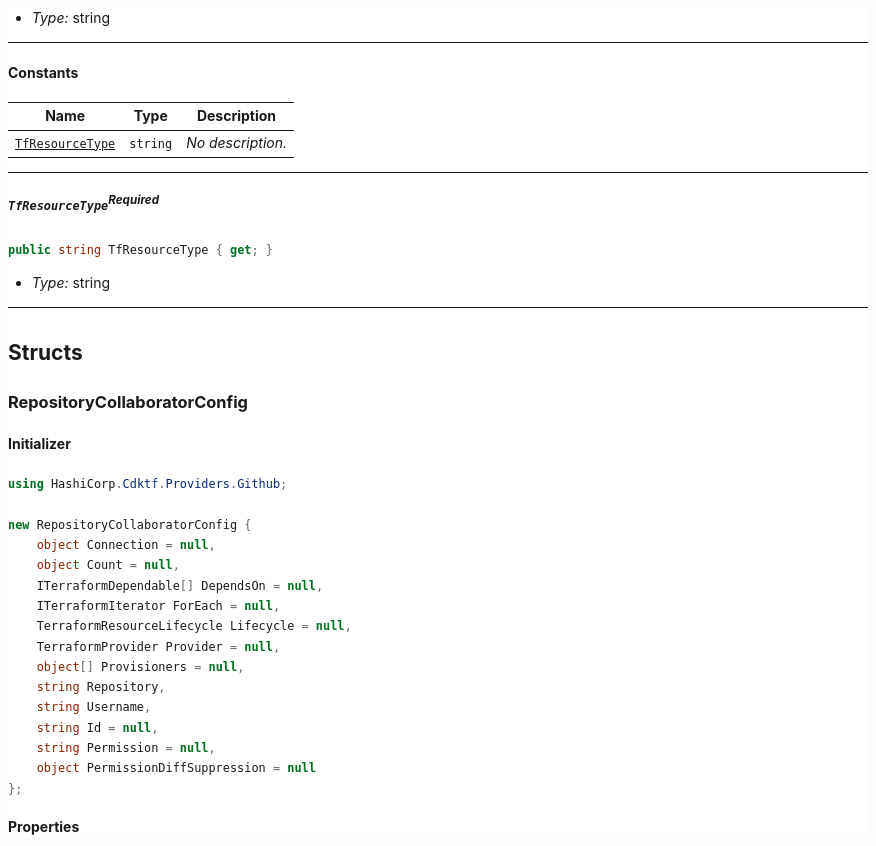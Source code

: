 - *Type:* string

---

#### Constants <a name="Constants" id="Constants"></a>

| **Name** | **Type** | **Description** |
| --- | --- | --- |
| <code><a href="#@cdktf/provider-github.repositoryCollaborator.RepositoryCollaborator.property.tfResourceType">TfResourceType</a></code> | <code>string</code> | *No description.* |

---

##### `TfResourceType`<sup>Required</sup> <a name="TfResourceType" id="@cdktf/provider-github.repositoryCollaborator.RepositoryCollaborator.property.tfResourceType"></a>

```csharp
public string TfResourceType { get; }
```

- *Type:* string

---

## Structs <a name="Structs" id="Structs"></a>

### RepositoryCollaboratorConfig <a name="RepositoryCollaboratorConfig" id="@cdktf/provider-github.repositoryCollaborator.RepositoryCollaboratorConfig"></a>

#### Initializer <a name="Initializer" id="@cdktf/provider-github.repositoryCollaborator.RepositoryCollaboratorConfig.Initializer"></a>

```csharp
using HashiCorp.Cdktf.Providers.Github;

new RepositoryCollaboratorConfig {
    object Connection = null,
    object Count = null,
    ITerraformDependable[] DependsOn = null,
    ITerraformIterator ForEach = null,
    TerraformResourceLifecycle Lifecycle = null,
    TerraformProvider Provider = null,
    object[] Provisioners = null,
    string Repository,
    string Username,
    string Id = null,
    string Permission = null,
    object PermissionDiffSuppression = null
};
```

#### Properties <a name="Properties" id="Properties"></a>
